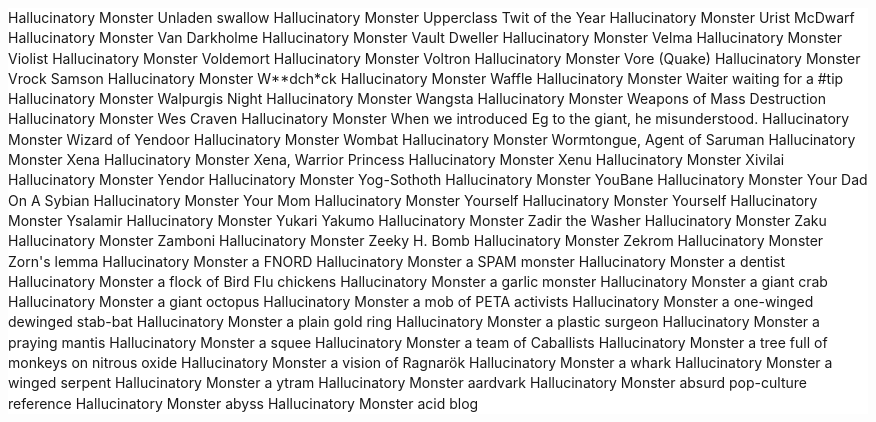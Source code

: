 Hallucinatory Monster	Unladen swallow
Hallucinatory Monster	Upperclass Twit of the Year
Hallucinatory Monster	Urist McDwarf
Hallucinatory Monster	Van Darkholme
Hallucinatory Monster	Vault Dweller
Hallucinatory Monster	Velma
Hallucinatory Monster	Violist
Hallucinatory Monster	Voldemort
Hallucinatory Monster	Voltron
Hallucinatory Monster	Vore (Quake)
Hallucinatory Monster	Vrock Samson
Hallucinatory Monster	W**dch*ck
Hallucinatory Monster	Waffle
Hallucinatory Monster	Waiter waiting for a #tip
Hallucinatory Monster	Walpurgis Night
Hallucinatory Monster	Wangsta
Hallucinatory Monster	Weapons of Mass Destruction
Hallucinatory Monster	Wes Craven
Hallucinatory Monster	When we introduced Eg to the giant, he misunderstood.
Hallucinatory Monster	Wizard of Yendoor
Hallucinatory Monster	Wombat
Hallucinatory Monster	Wormtongue, Agent of Saruman
Hallucinatory Monster	Xena
Hallucinatory Monster	Xena, Warrior Princess
Hallucinatory Monster	Xenu
Hallucinatory Monster	Xivilai
Hallucinatory Monster	Yendor
Hallucinatory Monster	Yog-Sothoth
Hallucinatory Monster	YouBane
Hallucinatory Monster	Your Dad On A Sybian
Hallucinatory Monster	Your Mom
Hallucinatory Monster	Yourself
Hallucinatory Monster	Yourself
Hallucinatory Monster	Ysalamir
Hallucinatory Monster	Yukari Yakumo
Hallucinatory Monster	Zadir the Washer
Hallucinatory Monster	Zaku
Hallucinatory Monster	Zamboni
Hallucinatory Monster	Zeeky H. Bomb
Hallucinatory Monster	Zekrom
Hallucinatory Monster	Zorn's lemma
Hallucinatory Monster	a FNORD
Hallucinatory Monster	a SPAM monster
Hallucinatory Monster	a dentist
Hallucinatory Monster	a flock of Bird Flu chickens
Hallucinatory Monster	a garlic monster
Hallucinatory Monster	a giant crab
Hallucinatory Monster	a giant octopus
Hallucinatory Monster	a mob of PETA activists
Hallucinatory Monster	a one-winged dewinged stab-bat
Hallucinatory Monster	a plain gold ring
Hallucinatory Monster	a plastic surgeon
Hallucinatory Monster	a praying mantis
Hallucinatory Monster	a squee
Hallucinatory Monster	a team of Caballists
Hallucinatory Monster	a tree full of monkeys on nitrous oxide
Hallucinatory Monster	a vision of Ragnarök
Hallucinatory Monster	a whark
Hallucinatory Monster	a winged serpent
Hallucinatory Monster	a ytram
Hallucinatory Monster	aardvark
Hallucinatory Monster	absurd pop-culture reference
Hallucinatory Monster	abyss
Hallucinatory Monster	acid blog